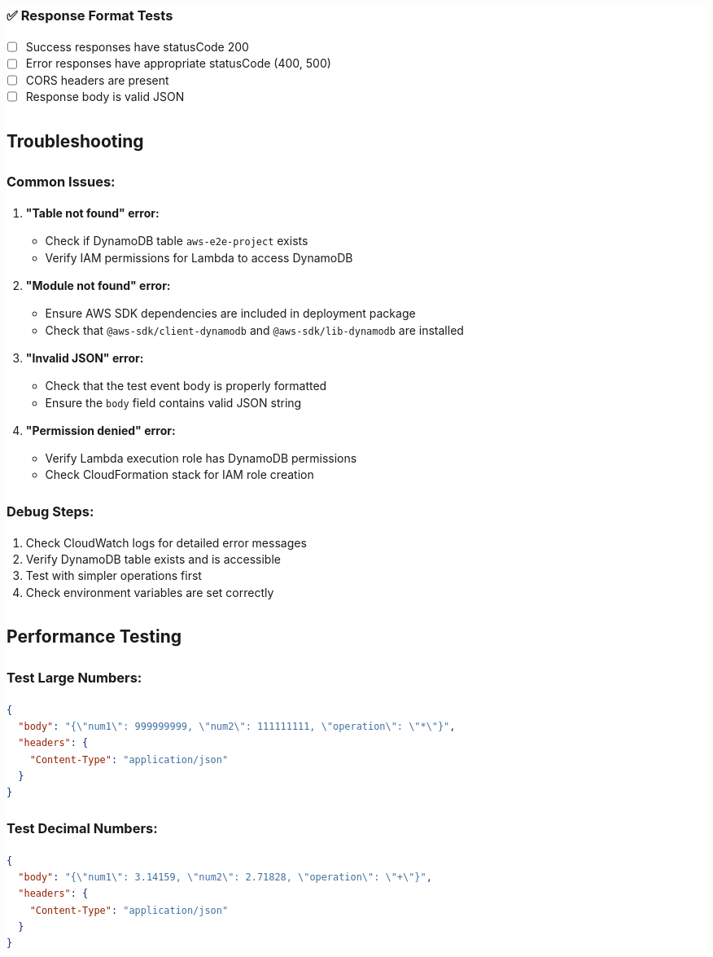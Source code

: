 ### ✅ Response Format Tests
- [ ] Success responses have statusCode 200
- [ ] Error responses have appropriate statusCode (400, 500)
- [ ] CORS headers are present
- [ ] Response body is valid JSON

## Troubleshooting

### Common Issues:

1. **"Table not found" error:**
   - Check if DynamoDB table `aws-e2e-project` exists
   - Verify IAM permissions for Lambda to access DynamoDB

2. **"Module not found" error:**
   - Ensure AWS SDK dependencies are included in deployment package
   - Check that `@aws-sdk/client-dynamodb` and `@aws-sdk/lib-dynamodb` are installed

3. **"Invalid JSON" error:**
   - Check that the test event body is properly formatted
   - Ensure the `body` field contains valid JSON string

4. **"Permission denied" error:**
   - Verify Lambda execution role has DynamoDB permissions
   - Check CloudFormation stack for IAM role creation

### Debug Steps:
1. Check CloudWatch logs for detailed error messages
2. Verify DynamoDB table exists and is accessible
3. Test with simpler operations first
4. Check environment variables are set correctly

## Performance Testing

### Test Large Numbers:
```json
{
  "body": "{\"num1\": 999999999, \"num2\": 111111111, \"operation\": \"*\"}",
  "headers": {
    "Content-Type": "application/json"
  }
}
```

### Test Decimal Numbers:
```json
{
  "body": "{\"num1\": 3.14159, \"num2\": 2.71828, \"operation\": \"+\"}",
  "headers": {
    "Content-Type": "application/json"
  }
}
```
